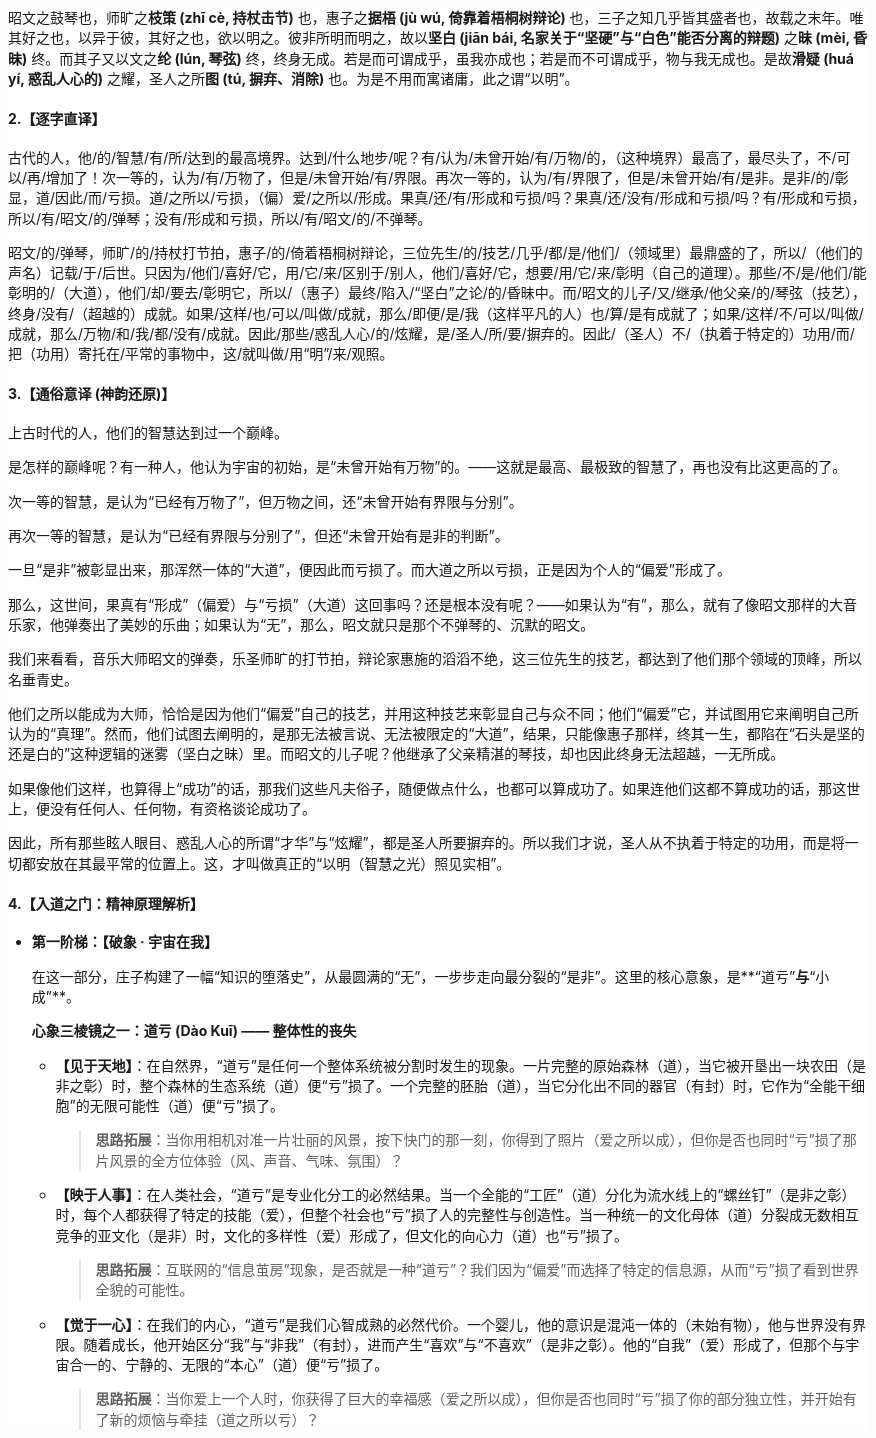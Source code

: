 昭文之鼓琴也，师旷之**枝策 (zhī cè, 持杖击节)** 也，惠子之**据梧 (jù wú, 倚靠着梧桐树辩论)** 也，三子之知几乎皆其盛者也，故载之末年。唯其好之也，以异于彼，其好之也，欲以明之。彼非所明而明之，故以**坚白 (jiān bái, 名家关于“坚硬”与“白色”能否分离的辩题)** 之**昧 (mèi, 昏昧)** 终。而其子又以文之**纶 (lún, 琴弦)** 终，终身无成。若是而可谓成乎，虽我亦成也；若是而不可谓成乎，物与我无成也。是故**滑疑 (huá yí, 惑乱人心的)** 之耀，圣人之所**图 (tú, 摒弃、消除)** 也。为是不用而寓诸庸，此之谓“以明”。

#### **2.【逐字直译】**

古代的人，他/的/智慧/有/所/达到的最高境界。达到/什么地步/呢？有/认为/未曾开始/有/万物/的，（这种境界）最高了，最尽头了，不/可以/再/增加了！次一等的，认为/有/万物了，但是/未曾开始/有/界限。再次一等的，认为/有/界限了，但是/未曾开始/有/是非。是非/的/彰显，道/因此/而/亏损。道/之所以/亏损，（偏）爱/之所以/形成。果真/还/有/形成和亏损/吗？果真/还/没有/形成和亏损/吗？有/形成和亏损，所以/有/昭文/的/弹琴；没有/形成和亏损，所以/有/昭文/的/不弹琴。

昭文/的/弹琴，师旷/的/持杖打节拍，惠子/的/倚着梧桐树辩论，三位先生/的/技艺/几乎/都/是/他们/（领域里）最鼎盛的了，所以/（他们的声名）记载/于/后世。只因为/他们/喜好/它，用/它/来/区别于/别人，他们/喜好/它，想要/用/它/来/彰明（自己的道理）。那些/不/是/他们/能彰明的/（大道），他们/却/要去/彰明它，所以/（惠子）最终/陷入/“坚白”之论/的/昏昧中。而/昭文的儿子/又/继承/他父亲/的/琴弦（技艺），终身/没有/（超越的）成就。如果/这样/也/可以/叫做/成就，那么/即便/是/我（这样平凡的人）也/算/是有成就了；如果/这样/不/可以/叫做/成就，那么/万物/和/我/都/没有/成就。因此/那些/惑乱人心/的/炫耀，是/圣人/所/要/摒弃的。因此/（圣人）不/（执着于特定的）功用/而/把（功用）寄托在/平常的事物中，这/就叫做/用“明”/来/观照。

#### **3.【通俗意译 (神韵还原)】**

上古时代的人，他们的智慧达到过一个巅峰。

是怎样的巅峰呢？有一种人，他认为宇宙的初始，是“未曾开始有万物”的。——这就是最高、最极致的智慧了，再也没有比这更高的了。

次一等的智慧，是认为“已经有万物了”，但万物之间，还“未曾开始有界限与分别”。

再次一等的智慧，是认为“已经有界限与分别了”，但还“未曾开始有是非的判断”。

一旦“是非”被彰显出来，那浑然一体的“大道”，便因此而亏损了。而大道之所以亏损，正是因为个人的“偏爱”形成了。

那么，这世间，果真有“形成”（偏爱）与“亏损”（大道）这回事吗？还是根本没有呢？——如果认为“有”，那么，就有了像昭文那样的大音乐家，他弹奏出了美妙的乐曲；如果认为“无”，那么，昭文就只是那个不弹琴的、沉默的昭文。

我们来看看，音乐大师昭文的弹奏，乐圣师旷的打节拍，辩论家惠施的滔滔不绝，这三位先生的技艺，都达到了他们那个领域的顶峰，所以名垂青史。

他们之所以能成为大师，恰恰是因为他们“偏爱”自己的技艺，并用这种技艺来彰显自己与众不同；他们“偏爱”它，并试图用它来阐明自己所认为的“真理”。然而，他们试图去阐明的，是那无法被言说、无法被限定的“大道”，结果，只能像惠子那样，终其一生，都陷在“石头是坚的还是白的”这种逻辑的迷雾（坚白之昧）里。而昭文的儿子呢？他继承了父亲精湛的琴技，却也因此终身无法超越，一无所成。

如果像他们这样，也算得上“成功”的话，那我们这些凡夫俗子，随便做点什么，也都可以算成功了。如果连他们这都不算成功的话，那这世上，便没有任何人、任何物，有资格谈论成功了。

因此，所有那些眩人眼目、惑乱人心的所谓“才华”与“炫耀”，都是圣人所要摒弃的。所以我们才说，圣人从不执着于特定的功用，而是将一切都安放在其最平常的位置上。这，才叫做真正的“以明（智慧之光）照见实相”。

#### **4.【入道之门：精神原理解析】**

*   **第一阶梯：【破象 · 宇宙在我】**

    在这一部分，庄子构建了一幅“知识的堕落史”，从最圆满的“无”，一步步走向最分裂的“是非”。这里的核心意象，是**“道亏”**与**“小成”**。

    **心象三棱镜之一：道亏 (Dào Kuī) —— 整体性的丧失**

    *   **【见于天地】**：在自然界，“道亏”是任何一个整体系统被分割时发生的现象。一片完整的原始森林（道），当它被开垦出一块农田（是非之彰）时，整个森林的生态系统（道）便“亏”损了。一个完整的胚胎（道），当它分化出不同的器官（有封）时，它作为“全能干细胞”的无限可能性（道）便“亏”损了。
        > **思路拓展**：当你用相机对准一片壮丽的风景，按下快门的那一刻，你得到了照片（爱之所以成），但你是否也同时“亏”损了那片风景的全方位体验（风、声音、气味、氛围）？

    *   **【映于人事】**：在人类社会，“道亏”是专业化分工的必然结果。当一个全能的“工匠”（道）分化为流水线上的“螺丝钉”（是非之彰）时，每个人都获得了特定的技能（爱），但整个社会也“亏”损了人的完整性与创造性。当一种统一的文化母体（道）分裂成无数相互竞争的亚文化（是非）时，文化的多样性（爱）形成了，但文化的向心力（道）也“亏”损了。
        > **思路拓展**：互联网的“信息茧房”现象，是否就是一种“道亏”？我们因为“偏爱”而选择了特定的信息源，从而“亏”损了看到世界全貌的可能性。

    *   **【觉于一心】**：在我们的内心，“道亏”是我们心智成熟的必然代价。一个婴儿，他的意识是混沌一体的（未始有物），他与世界没有界限。随着成长，他开始区分“我”与“非我”（有封），进而产生“喜欢”与“不喜欢”（是非之彰）。他的“自我”（爱）形成了，但那个与宇宙合一的、宁静的、无限的“本心”（道）便“亏”损了。
        > **思路拓展**：当你爱上一个人时，你获得了巨大的幸福感（爱之所以成），但你是否也同时“亏”损了你的部分独立性，并开始有了新的烦恼与牵挂（道之所以亏）？
